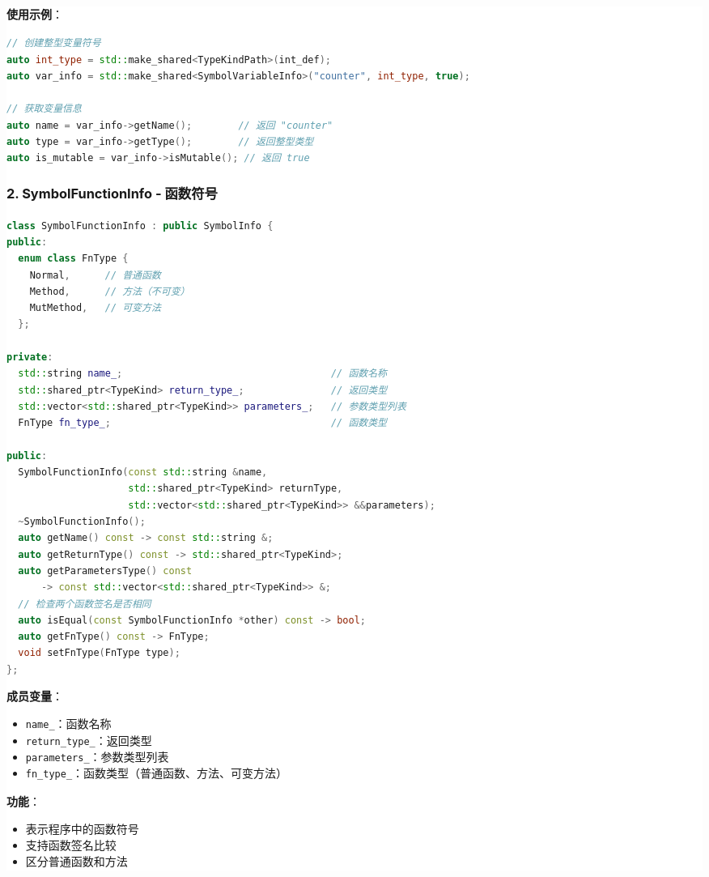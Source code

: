 **使用示例**：
```cpp
// 创建整型变量符号
auto int_type = std::make_shared<TypeKindPath>(int_def);
auto var_info = std::make_shared<SymbolVariableInfo>("counter", int_type, true);

// 获取变量信息
auto name = var_info->getName();        // 返回 "counter"
auto type = var_info->getType();        // 返回整型类型
auto is_mutable = var_info->isMutable(); // 返回 true
```

### 2. SymbolFunctionInfo - 函数符号

```cpp
class SymbolFunctionInfo : public SymbolInfo {
public:
  enum class FnType {
    Normal,      // 普通函数
    Method,      // 方法（不可变）
    MutMethod,   // 可变方法
  };

private:
  std::string name_;                                    // 函数名称
  std::shared_ptr<TypeKind> return_type_;               // 返回类型
  std::vector<std::shared_ptr<TypeKind>> parameters_;   // 参数类型列表
  FnType fn_type_;                                      // 函数类型

public:
  SymbolFunctionInfo(const std::string &name,
                     std::shared_ptr<TypeKind> returnType,
                     std::vector<std::shared_ptr<TypeKind>> &&parameters);
  ~SymbolFunctionInfo();
  auto getName() const -> const std::string &;
  auto getReturnType() const -> std::shared_ptr<TypeKind>;
  auto getParametersType() const
      -> const std::vector<std::shared_ptr<TypeKind>> &;
  // 检查两个函数签名是否相同
  auto isEqual(const SymbolFunctionInfo *other) const -> bool;
  auto getFnType() const -> FnType;
  void setFnType(FnType type);
};
```

**成员变量**：
- `name_`：函数名称
- `return_type_`：返回类型
- `parameters_`：参数类型列表
- `fn_type_`：函数类型（普通函数、方法、可变方法）

**功能**：
- 表示程序中的函数符号
- 支持函数签名比较
- 区分普通函数和方法
